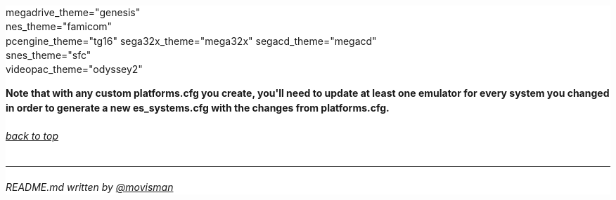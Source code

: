 megadrive_theme="genesis"  
nes_theme="famicom"  
pcengine_theme="tg16" 
sega32x_theme="mega32x" 
segacd_theme="megacd"  
snes_theme="sfc"  
videopac_theme="odyssey2"

**Note that with any custom platforms.cfg you create, you'll need to update at least one emulator for every system you changed in order to generate a new es_systems.cfg with the changes from platforms.cfg.**

###### [back to top](#chicuelo-emulationstation-theme)

---

###### README.md written by [@movisman](https://github.com/movisman)

